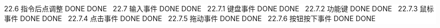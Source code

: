 
<tr>
<td class="org-left">22.6 指令后点调整</td>
<td class="org-left">DONE</td>
<td class="org-left">DONE</td>
<td class="org-left">&#xa0;</td>
</tr>


<tr>
<td class="org-left">22.7 输入事件</td>
<td class="org-left">DONE</td>
<td class="org-left">DONE</td>
<td class="org-left">&#xa0;</td>
</tr>


<tr>
<td class="org-left">22.7.1 键盘事件</td>
<td class="org-left">DONE</td>
<td class="org-left">DONE</td>
<td class="org-left">&#xa0;</td>
</tr>


<tr>
<td class="org-left">22.7.2 功能键</td>
<td class="org-left">DONE</td>
<td class="org-left">DONE</td>
<td class="org-left">&#xa0;</td>
</tr>


<tr>
<td class="org-left">22.7.3 鼠标事件</td>
<td class="org-left">DONE</td>
<td class="org-left">DONE</td>
<td class="org-left">&#xa0;</td>
</tr>


<tr>
<td class="org-left">22.7.4 点击事件</td>
<td class="org-left">DONE</td>
<td class="org-left">DONE</td>
<td class="org-left">&#xa0;</td>
</tr>


<tr>
<td class="org-left">22.7.5 拖动事件</td>
<td class="org-left">DONE</td>
<td class="org-left">DONE</td>
<td class="org-left">&#xa0;</td>
</tr>


<tr>
<td class="org-left">22.7.6 按钮按下事件</td>
<td class="org-left">DONE</td>
<td class="org-left">DONE</td>
<td class="org-left">&#xa0;</td>
</tr>
